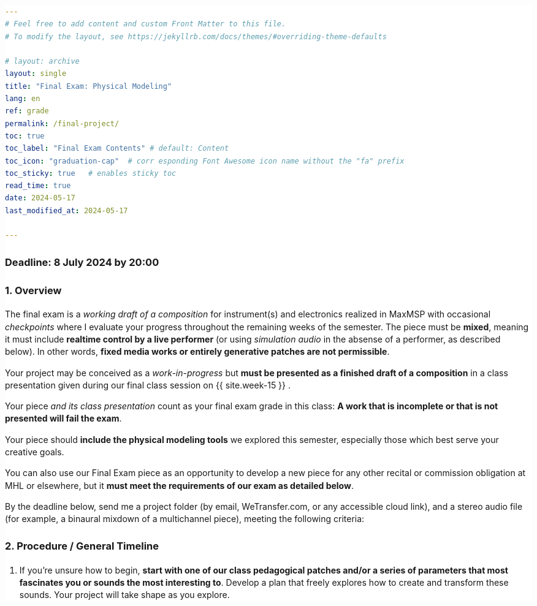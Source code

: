 ```yaml
---
# Feel free to add content and custom Front Matter to this file.
# To modify the layout, see https://jekyllrb.com/docs/themes/#overriding-theme-defaults

# layout: archive   
layout: single   
title: "Final Exam: Physical Modeling"   
lang: en   
ref: grade  
permalink: /final-project/   
toc: true  
toc_label: "Final Exam Contents" # default: Content
toc_icon: "graduation-cap"  # corr esponding Font Awesome icon name without the "fa" prefix
toc_sticky: true   # enables sticky toc  
read_time: true  
date: 2024-05-17    
last_modified_at: 2024-05-17   

---
```


### Deadline: 8 July 2024 by 20:00      

### 1. Overview   

The final exam is a _working draft of a composition_ for instrument(s) and electronics realized in MaxMSP with occasional _checkpoints_ where I evaluate your progress throughout the remaining weeks of the semester. The piece must be **mixed**, meaning it must include **realtime control by a live performer** (or using _simulation audio_ in the absense of a performer, as described below). In other words, **fixed media works or entirely generative patches are not permissible**.   

Your project may be conceived as a _work-in-progress_ but **must be presented as a finished draft of a composition** in a class presentation given during our final class session on {{ site.week-15 }} . 

Your piece _and its class presentation_ count as your final exam grade in this class: **A work that is incomplete or that is not presented will fail the exam**.    

Your piece should **include the physical modeling tools** we explored this semester, especially those which best serve your creative goals.    

You can also use our Final Exam piece as an opportunity to develop a new piece for any other recital or commission obligation at MHL or elsewhere, but it **must meet the requirements of our exam as detailed below**. 

By the deadline below, send me a project folder (by email, WeTransfer.com, or any accessible cloud link), and a stereo audio file (for example, a binaural mixdown of a multichannel piece), meeting the following criteria:  

### 2. Procedure / General Timeline   

1. If you’re unsure how to begin, **start with one of our class pedagogical patches and/or a series of parameters that most fascinates you or sounds the most interesting to**. Develop a plan that freely explores how to create and transform these sounds. Your project will take shape as you explore.  